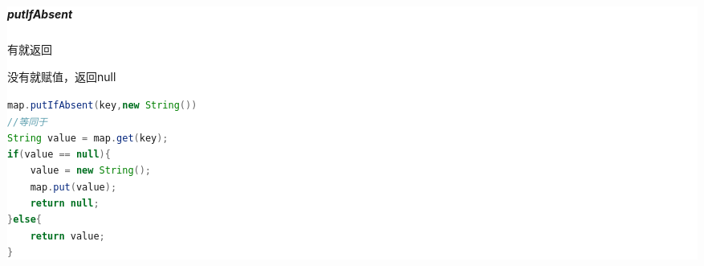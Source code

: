##### putIfAbsent

有就返回

没有就赋值，返回null

```java
map.putIfAbsent(key,new String())
//等同于
String value = map.get(key);
if(value == null){
	value = new String();
    map.put(value);
    return null;
}else{
    return value;
}
```



